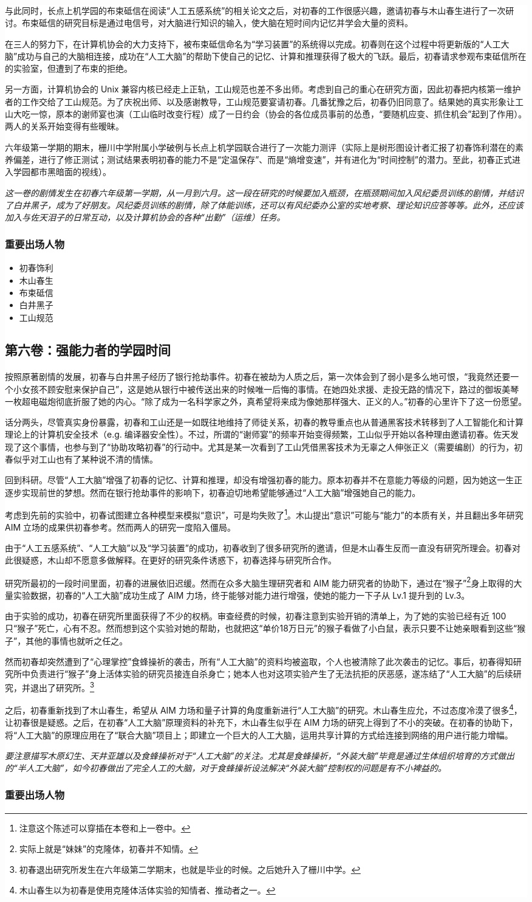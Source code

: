 与此同时，长点上机学园的布束砥信在阅读“人工五感系统”的相关论文之后，对初春的工作很感兴趣，邀请初春与木山春生进行了一次研讨。布束砥信的研究目标是通过电信号，对大脑进行知识的输入，使大脑在短时间内记忆并学会大量的资料。

在三人的努力下，在计算机协会的大力支持下，被布束砥信命名为“学习装置”的系统得以完成。初春则在这个过程中将更新版的“人工大脑”成功与自己的大脑相连接，成功在“人工大脑”的帮助下使自己的记忆、计算和推理获得了极大的飞跃。最后，初春请求参观布束砥信所在的实验室，但遭到了布束的拒绝。

另一方面，计算机协会的 Unix 兼容内核已经走上正轨，工山规范也差不多出师。考虑到自己的重心在研究方面，因此初春把内核第一维护者的工作交给了工山规范。为了庆祝出师、以及感谢教导，工山规范要宴请初春。几番犹豫之后，初春仍旧同意了。结果她的真实形象让工山大吃一惊，原本的谢师宴也演（工山临时改变行程）成了一日约会（协会的各位成员事前的怂恿，“要随机应变、抓住机会”起到了作用）。两人的关系开始变得有些暧昧。

六年级第一学期的期末，栅川中学附属小学破例与长点上机学园联合进行了一次能力测评（实际上是树形图设计者汇报了初春饰利潜在的素养偏差，进行了修正测试；测试结果表明初春的能力不是“定温保存”、而是“熵增变速”，并有进化为“时间控制”的潜力。至此，初春正式进入学园都市黑暗面的视线）。

_这一卷的剧情发生在初春六年级第一学期，从一月到六月。这一段在研究的时候要加入瓶颈，在瓶颈期间加入风纪委员训练的剧情，并结识了白井黑子，成为了好朋友。风纪委员训练的剧情，除了体能训练，还可以有风纪委办公室的实地考察、理论知识应答等等。此外，还应该加入与佐天泪子的日常互动，以及计算机协会的各种“出勤”（运维）任务。_

### 重要出场人物

*  初春饰利
*  木山春生
*  布束砥信
*  白井黑子
*  工山规范

## 第六卷：强能力者的学园时间

按照原著剧情的发展，初春与白井黑子经历了银行抢劫事件。初春在被劫为人质之后，第一次体会到了弱小是多么地可恨，“我竟然还要一个小女孩不顾安慰来保护自己”，这是她从银行中被传送出来的时候唯一后悔的事情。在她四处求援、走投无路的情况下，路过的御坂美琴一枚超电磁炮彻底折服了她的内心。“除了成为一名科学家之外，真希望将来成为像她那样强大、正义的人。”初春的心里许下了这一份愿望。

话分两头，尽管真实身份暴露，初春和工山还是一如既往地维持了师徒关系，初春的教导重点也从普通黑客技术转移到了人工智能化和计算理论上的计算机安全技术（e.g. 编译器安全性）。不过，所谓的“谢师宴”的频率开始变得频繁，工山似乎开始以各种理由邀请初春。佐天发现了这个事情，也参与到了“协助攻略初春”的行动中。尤其是某一次看到了工山凭借黑客技术为无辜之人伸张正义（需要编剧）的行为，初春似乎对工山也有了某种说不清的情愫。

回到科研。尽管“人工大脑”增强了初春的记忆、计算和推理，却没有增强初春的能力。原本初春并不在意能力等级的问题，因为她这一生正逐步实现前世的梦想。然而在银行抢劫事件的影响下，初春迫切地希望能够通过“人工大脑”增强她自己的能力。

考虑到先前的实验中，初春试图建立各种模型来模拟“意识”，可是均失败了[^11]。木山提出“意识”可能与“能力”的本质有关，并且翻出多年研究 AIM 立场的成果供初春参考。然而两人的研究一度陷入僵局。

由于“人工五感系统”、“人工大脑”以及“学习装置”的成功，初春收到了很多研究所的邀请，但是木山春生反而一直没有研究所理会。初春对此很疑惑，木山却不愿意多做解释。在更好的研究条件诱惑下，初春选择与研究所合作。

研究所最初的一段时间里面，初春的进展依旧迟缓。然而在众多大脑生理研究者和 AIM 能力研究者的协助下，通过在“猴子”[^12]身上取得的大量实验数据，初春的“人工大脑”成功生成了 AIM 力场，终于能够对能力进行增强，使她的能力一下子从 Lv.1 提升到的 Lv.3。

由于实验的成功，初春在研究所里面获得了不少的权柄。审查经费的时候，初春注意到实验开销的清单上，为了她的实验已经有近 100 只“猴子”死亡，心有不忍。然而想到这个实验对她的帮助，也就把这“单价18万日元”的猴子看做了小白鼠，表示只要不让她亲眼看到这些“猴子”，其他的事情也就听之任之。

然而初春却突然遭到了“心理掌控”食蜂操祈的袭击，所有“人工大脑”的资料均被盗取，个人也被清除了此次袭击的记忆。事后，初春得知研究所中负责进行“猴子”身上活体实验的研究员接连自杀身亡；她本人也对这项实验产生了无法抗拒的厌恶感，遂冻结了“人工大脑”的后续研究，并退出了研究所。[^13]

之后，初春重新找到了木山春生，希望从 AIM 力场和量子计算的角度重新进行“人工大脑”的研究。木山春生应允，不过态度冷漠了很多[^14]，让初春很是疑惑。之后，在初春“人工大脑”原理资料的补充下，木山春生似乎在 AIM 力场的研究上得到了不小的突破。在初春的协助下，将“人工大脑”的原理应用在了“联合大脑”项目上；即建立一个巨大的人工大脑，运用共享计算的方式给连接到网络的用户进行能力增幅。

_要注意描写木原幻生、天井亚雄以及食蜂操祈对于“人工大脑”的关注。尤其是食蜂操祈，“外装大脑”毕竟是通过生体组织培育的方式做出的“半人工大脑”，如今初春做出了完全人工的大脑，对于食蜂操祈设法解决“外装大脑”控制权的问题是有不小裨益的。_

[^11]: 注意这个陈述可以穿插在本卷和上一卷中。
[^12]: 实际上就是“妹妹”的克隆体，初春并不知情。
[^13]: 初春退出研究所发生在六年级第二学期末，也就是毕业的时候。之后她升入了栅川中学。
[^14]: 木山春生以为初春是使用克隆体活体实验的知情者、推动者之一。

### 重要出场人物


[^0]: 初春在小学六年级、风纪委员训练所研修的时候同白井黑子相识。而超炮剧情是初中一年级的暑假（第一学期末）。考虑到提前三年的原则，本作开始时间定于四年级的暑假。
[^1]: 第十二学区，金崎大学附属肌肉萎缩症研究中心被御坂美琴摧毁。
[^2]: 黄泉川爱穗，第七学区支部队长，曾有暗部经历。
[^3]: 原创，在前半段剧情中将扮演重要角色。此处令初春与计算机协会产生关联。
[^4]: 考虑到上一卷剧情和这一卷剧情的时间，定于 12 月份。
[^5]: 按当前汇率约为 6W 人民币。
[^6]: 这个世界中的 Linus Torvalds 在 1997 年后癌症不治身亡。
[^7]: 为了与“六年级研修”剧情对应，可以设定为特招的学生原本不需要体能训练，集训是六年级时突然加入的要求。此时的初春相当于风纪委员的非正式成员。
[^8]: 初春于五年级的一月份开始着手进行这项工作，断断续续地进行了两个月。内核漏洞的故事发生在三月，收尾于四月。Unix 兼容内核于四月正式成立。
[^9]: 初春花了五月和六月整整两个月构建人工视听觉系统（基于学园都市当前对于人类脑神经结构的研究），在普通的训练样本上进行训练，但是无法收敛。
[^10]: 七月到十二月，初春携带这个人工视听系统生活了半年，即整个五年级第二学期。
[^15]: 就好像全世界的计算设备有数十亿，每台就算只有 2Ghz，加起来也有 2000Phz 的运算力了。可是它们是独立的，不能联合计算非常复杂的东西。
[^16]: 在她看来都有 100 个克隆体丧身在了初春的手上，不可能对人体实验有什么抵触。
[^17]: 明面上的警卫组织，暗地里木山一直怀疑初春和黑暗势力有紧密联系。
[^18]: 御坂和白井都对初春有这么高的学术成就表示惊讶。御坂且不论，白井只是听初春说过她在研究所“打杂”，没想到是高级研究员级别。
[^20]: 7月24日幻想猛兽事件终结，7月27日树形图设计者被龙王的叹息击破。
[^21]: 其实就是初春的克隆人被当做了小白鼠。7月27日树形图设计者已经损毁，不可能进行DNA序列的模拟。
[^22]: 需要在第八章加入相应细节。
[^23]: 一方通行的运算速度有极限，只要超出其运算速度，依旧能够给予伤害。
[^24]: 参考我的妹妹哪有这么可爱的五更琉璃发出的哀嚎。